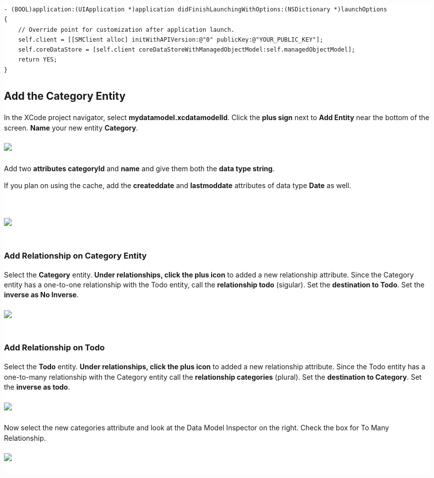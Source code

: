 ```obj-c,4
- (BOOL)application:(UIApplication *)application didFinishLaunchingWithOptions:(NSDictionary *)launchOptions
{
    // Override point for customization after application launch.
    self.client = [[SMClient alloc] initWithAPIVersion:@"0" publicKey:@"YOUR_PUBLIC_KEY"];
    self.coreDataStore = [self.client coreDataStoreWithManagedObjectModel:self.managedObjectModel];
    return YES;
}
```

## Add the Category Entity

In the XCode project navigator, select **mydatamodel.xcdatamodelId**.  Click the **plus sign** next to **Add Entity** near the bottom of the screen.  **Name** your new entity **Category**. 
<br/>
<br/>
<img src="https://s3.amazonaws.com/static.stackmob.com/images/ios/tutorials/one-to-one/one-to-one-01.png">
<br/>
<br/>
Add two **attributes categoryId** and **name** and give them both the **data type string**.

<p class="alert">If you plan on using the cache, add the <b>createddate</b> and <b>lastmoddate</b> attributes of data type <b>Date</b> as well.</p>
<br />
<br/>
<img src="https://s3.amazonaws.com/static.stackmob.com/images/ios/tutorials/one-to-one/one-to-one-02.png">
<br/>
<br/>

### Add Relationship on Category Entity

Select the **Category** entity. **Under relationships, click the plus icon** to added a new relationship attribute.  Since the Category entity has a one-to-one relationship with the Todo entity, call the **relationship todo** (sigular).  Set the **destination to Todo**.  Set the **inverse as No Inverse**.
<br/>
<br/>
<img src="https://s3.amazonaws.com/static.stackmob.com/images/ios/tutorials/one-to-one/one-to-one-03.png">
<br/>
<br/>

### Add Relationship on Todo

Select the **Todo** entity.  **Under relationships, click the plus icon** to added a new relationship attribute.  Since the Todo entity has a one-to-many relationship with the Category entity call the **relationship categories** (plural).  Set the **destination to Category**.  Set the **inverse as todo**.
<br/>
<br/>
<img src="https://s3.amazonaws.com/static.stackmob.com/images/ios/tutorials/one-to-many/one-to-many-02.png">
<br/>
<br/>
Now select the new categories attribute and look at the Data Model Inspector on the right.  Check the box for To Many Relationship.
<br/>
<br/>
<img src="https://s3.amazonaws.com/static.stackmob.com/images/ios/tutorials/one-to-many/one-to-many-03.png">
<br/>
<br/>
